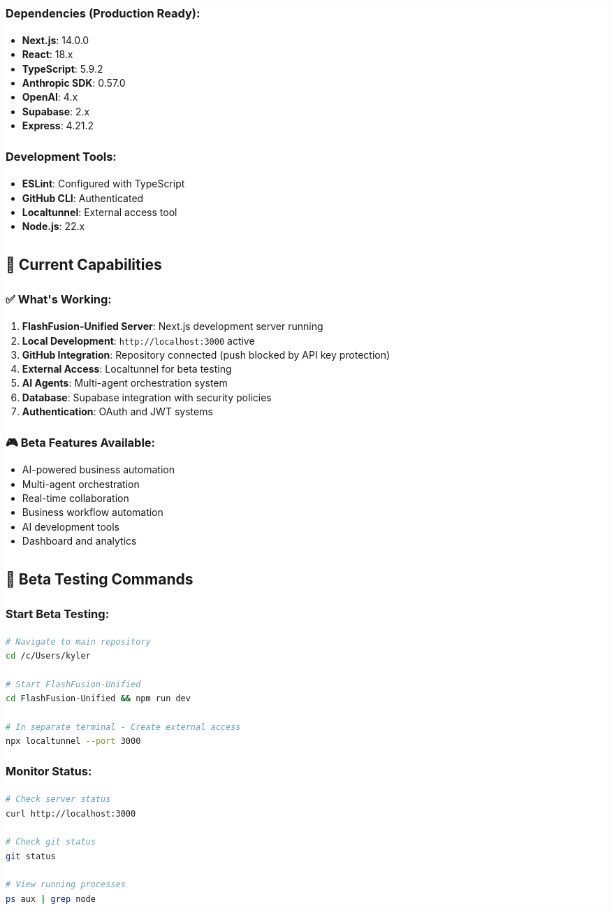 ### **Dependencies (Production Ready):**
- **Next.js**: 14.0.0
- **React**: 18.x
- **TypeScript**: 5.9.2
- **Anthropic SDK**: 0.57.0
- **OpenAI**: 4.x
- **Supabase**: 2.x
- **Express**: 4.21.2

### **Development Tools:**
- **ESLint**: Configured with TypeScript
- **GitHub CLI**: Authenticated
- **Localtunnel**: External access tool
- **Node.js**: 22.x

## 🎯 Current Capabilities

### **✅ What's Working:**
1. **FlashFusion-Unified Server**: Next.js development server running
2. **Local Development**: `http://localhost:3000` active
3. **GitHub Integration**: Repository connected (push blocked by API key protection)
4. **External Access**: Localtunnel for beta testing
5. **AI Agents**: Multi-agent orchestration system
6. **Database**: Supabase integration with security policies
7. **Authentication**: OAuth and JWT systems

### **🎮 Beta Features Available:**
- AI-powered business automation
- Multi-agent orchestration
- Real-time collaboration
- Business workflow automation
- AI development tools
- Dashboard and analytics

## 🚀 Beta Testing Commands

### **Start Beta Testing:**
```bash
# Navigate to main repository
cd /c/Users/kyler

# Start FlashFusion-Unified
cd FlashFusion-Unified && npm run dev

# In separate terminal - Create external access
npx localtunnel --port 3000
```

### **Monitor Status:**
```bash
# Check server status
curl http://localhost:3000

# Check git status
git status

# View running processes
ps aux | grep node
```
